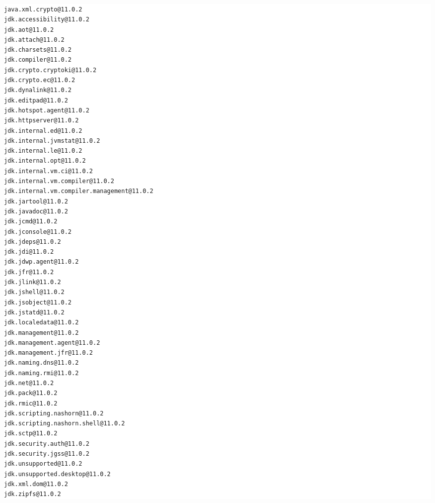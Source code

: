 ```text
java.xml.crypto@11.0.2
jdk.accessibility@11.0.2
jdk.aot@11.0.2
jdk.attach@11.0.2
jdk.charsets@11.0.2
jdk.compiler@11.0.2
jdk.crypto.cryptoki@11.0.2
jdk.crypto.ec@11.0.2
jdk.dynalink@11.0.2
jdk.editpad@11.0.2
jdk.hotspot.agent@11.0.2
jdk.httpserver@11.0.2
jdk.internal.ed@11.0.2
jdk.internal.jvmstat@11.0.2
jdk.internal.le@11.0.2
jdk.internal.opt@11.0.2
jdk.internal.vm.ci@11.0.2
jdk.internal.vm.compiler@11.0.2
jdk.internal.vm.compiler.management@11.0.2
jdk.jartool@11.0.2
jdk.javadoc@11.0.2
jdk.jcmd@11.0.2
jdk.jconsole@11.0.2
jdk.jdeps@11.0.2
jdk.jdi@11.0.2
jdk.jdwp.agent@11.0.2
jdk.jfr@11.0.2
jdk.jlink@11.0.2
jdk.jshell@11.0.2
jdk.jsobject@11.0.2
jdk.jstatd@11.0.2
jdk.localedata@11.0.2
jdk.management@11.0.2
jdk.management.agent@11.0.2
jdk.management.jfr@11.0.2
jdk.naming.dns@11.0.2
jdk.naming.rmi@11.0.2
jdk.net@11.0.2
jdk.pack@11.0.2
jdk.rmic@11.0.2
jdk.scripting.nashorn@11.0.2
jdk.scripting.nashorn.shell@11.0.2
jdk.sctp@11.0.2
jdk.security.auth@11.0.2
jdk.security.jgss@11.0.2
jdk.unsupported@11.0.2
jdk.unsupported.desktop@11.0.2
jdk.xml.dom@11.0.2
jdk.zipfs@11.0.2
```
